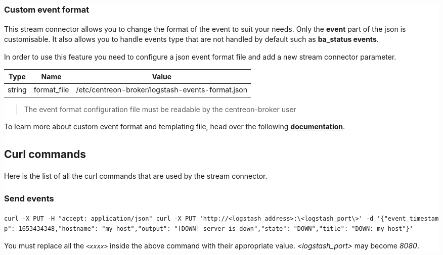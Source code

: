 ### Custom event format

This stream connector allows you to change the format of the event to suit your needs. Only the **event** part of the json is customisable. It also allows you to handle events type that are not handled by default such as **ba_status events**.

In order to use this feature you need to configure a json event format file and add a new stream connector parameter.

| Type   | Name        | Value                                            |
| ------ | ----------- | ------------------------------------------------ |
| string | format_file | /etc/centreon-broker/logstash-events-format.json |

> The event format configuration file must be readable by the centreon-broker user

To learn more about custom event format and templating file, head over the following **[documentation](https://github.com/centreon/centreon-stream-connector-scripts/blob/master/modules/docs/templating.md#templating-documentation)**.

## Curl commands

Here is the list of all the curl commands that are used by the stream connector.

### Send events

```shell
curl -X PUT -H "accept: application/json" curl -X PUT 'http://<logstash_address>:\<logstash_port\>' -d '{"event_timestamp": 1653434348,"hostname": "my-host","output": "[DOWN] server is down","state": "DOWN","title": "DOWN: my-host"}'
```

You must replace all the *`<xxxx>`* inside the above command with their appropriate value. *\<logstash_port\>* may become *8080*.
